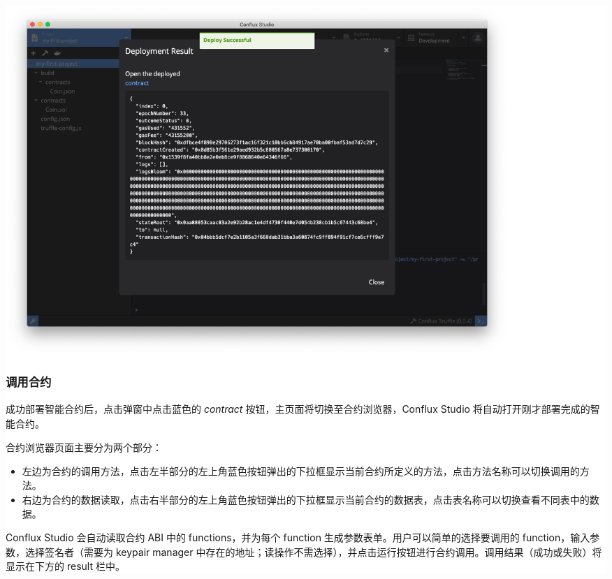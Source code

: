   <img src="./screenshots/deploy.png" width="720px">
</p>

### 调用合约

成功部署智能合约后，点击弹窗中点击蓝色的 *contract* 按钮，主页面将切换至合约浏览器，Conflux Studio 将自动打开刚才部署完成的智能合约。

合约浏览器页面主要分为两个部分：

- 左边为合约的调用方法，点击左半部分的左上角蓝色按钮弹出的下拉框显示当前合约所定义的方法，点击方法名称可以切换调用的方法。
- 右边为合约的数据读取，点击右半部分的左上角蓝色按钮弹出的下拉框显示当前合约的数据表，点击表名称可以切换查看不同表中的数据。

Conflux Studio 会自动读取合约 ABI 中的 functions，并为每个 function 生成参数表单。用户可以简单的选择要调用的 function，输入参数，选择签名者（需要为 keypair manager 中存在的地址；读操作不需选择），并点击运行按钮进行合约调用。调用结果（成功或失败）将显示在下方的 result 栏中。

<p align="center">